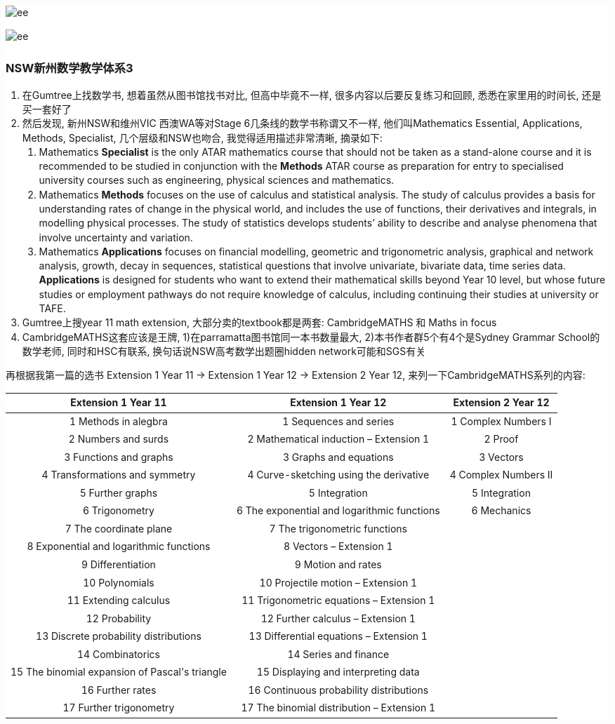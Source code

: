 ![ee](https://raw.githubusercontent.com/ctang83/NB_img/main/amyjonny/ee2.png?width=30pc)

![ee](https://raw.githubusercontent.com/ctang83/NB_img/main/amyjonny/ee3.png?width=30pc)

### NSW新州数学教学体系3

1. 在Gumtree上找数学书, 想着虽然从图书馆找书对比, 但高中毕竟不一样, 很多内容以后要反复练习和回顾, 悉悉在家里用的时间长, 还是买一套好了
1. 然后发现, 新州NSW和维州VIC 西澳WA等对Stage 6几条线的数学书称谓又不一样, 他们叫Mathematics Essential, Applications, Methods, Specialist, 几个层级和NSW也吻合, 我觉得适用描述非常清晰, 摘录如下:
	1. Mathematics **Specialist** is the only ATAR mathematics course that should not be taken as a stand-alone course and it is recommended to be studied in conjunction with the **Methods** ATAR course as preparation for entry to specialised university courses such as engineering, physical sciences and mathematics.
	1. Mathematics **Methods** focuses on the use of calculus and statistical analysis. The study of calculus provides a basis for understanding rates of change in the physical world, and includes the use of functions, their derivatives and integrals, in modelling physical processes. The study of statistics develops students’ ability to describe and analyse phenomena that involve uncertainty and variation.
	1. Mathematics **Applications** focuses on financial modelling, geometric and trigonometric analysis, graphical and network analysis, growth, decay in sequences, statistical questions that involve univariate, bivariate data, time series data. **Applications** is designed for students who want to extend their mathematical skills beyond Year 10 level, but whose future studies or employment pathways do not require knowledge of calculus, including continuing their studies at university or TAFE.
1. Gumtree上搜year 11 math extension, 大部分卖的textbook都是两套: CambridgeMATHS 和 Maths in focus
1. CambridgeMATHS这套应该是王牌, 1)在parramatta图书馆同一本书数量最大, 2)本书作者群5个有4个是Sydney Grammar School的数学老师, 同时和HSC有联系, 换句话说NSW高考数学出题圈hidden network可能和SGS有关 

再根据我第一篇的选书 Extension 1 Year 11 -> Extension 1 Year 12 -> Extension 2 Year 12, 来列一下CambridgeMATHS系列的内容:

| Extension 1 Year 11    |   Extension 1 Year 12   |   Extension 2 Year 12   |
|:----------------------:|:-----------------------:|:-----------------------:|
|1 Methods in alegbra    | 1 Sequences and series  | 1 Complex Numbers I |
|2 Numbers and surds     | 2 Mathematical induction – Extension 1 | 2 Proof |
|3 Functions and graphs  | 3 Graphs and equations | 3 Vectors |
|4 Transformations and symmetry | 4 Curve-sketching using the derivative | 4 Complex Numbers II |
|5 Further graphs        | 5 Integration | 5 Integration |
|6 Trigonometry          | 6 The exponential and logarithmic functions | 6 Mechanics |
|7 The coordinate plane  | 7 The trigonometric functions |
|8 Exponential and logarithmic functions | 8 Vectors – Extension 1 |
|9 Differentiation       | 9 Motion and rates |
|10 Polynomials          | 10 Projectile motion – Extension 1 |
|11 Extending calculus   | 11 Trigonometric equations – Extension 1 |
|12 Probability          | 12 Further calculus – Extension 1 |
|13 Discrete probability distributions | 13 Differential equations – Extension 1 |
|14 Combinatorics        | 14 Series and finance |
|15 The binomial expansion of Pascal's triangle | 15 Displaying and interpreting data |
|16 Further rates        | 16 Continuous probability distributions |
|17 Further trigonometry | 17 The binomial distribution – Extension 1 | 
